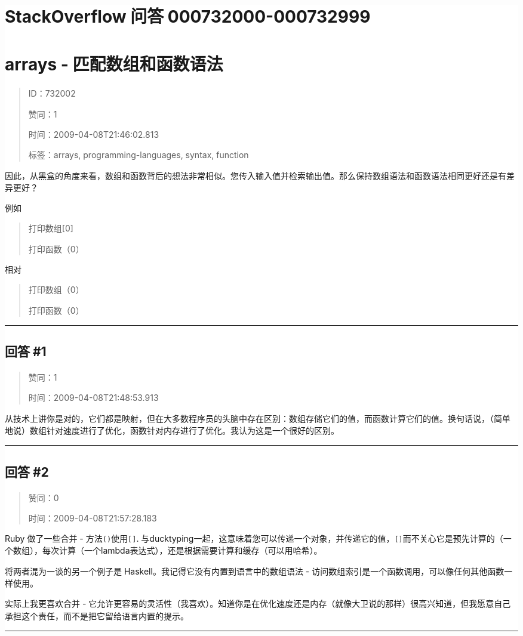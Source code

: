# StackOverflow 问答 000732000-000732999

# arrays - 匹配数组和函数语法

> ID：732002
> 
> 赞同：1
> 
> 时间：2009-04-08T21:46:02.813
> 
> 标签：arrays, programming-languages, syntax, function

因此，从黑盒的角度来看，数组和函数背后的想法非常相似。您传入输入值并检索输出值。那么保持数组语法和函数语法相同更好还是有差异更好？

例如

> 打印数组[0]
> 
> 打印函数（0）

相对

> 打印数组（0）
> 
> 打印函数（0）

* * *

## 回答 #1

> 赞同：1
> 
> 时间：2009-04-08T21:48:53.913

从技术上讲你是对的，它们都是映射，但在大多数程序员的头脑中存在区别：数组存储它们的值，而函数计算它们的值。换句话说，（简单地说）数组针对速度进行了优化，函数针对内存进行了优化。我认为这是一个很好的区别。

* * *

## 回答 #2

> 赞同：0
> 
> 时间：2009-04-08T21:57:28.183

Ruby 做了一些合并 - 方法`()`使用`[]`. 与ducktyping一起，这意味着您可以传递一个对象，并传递它的值，`[]`而不关心它是预先计算的（一个数组），每次计算（一个lambda表达式），还是根据需要计算和缓存（可以用哈希）。

将两者混为一谈的另一个例子是 Haskell。我记得它没有内置到语言中的数组语法 - 访问数组索引是一个函数调用，可以像任何其他函数一样使用。

实际上我更喜欢合并 - 它允许更容易的灵活性（我喜欢）。知道你是在优化速度还是内存（就像大卫说的那样）很高兴知道，但我愿意自己承担这个责任，而不是把它留给语言内置的提示。

* * *
